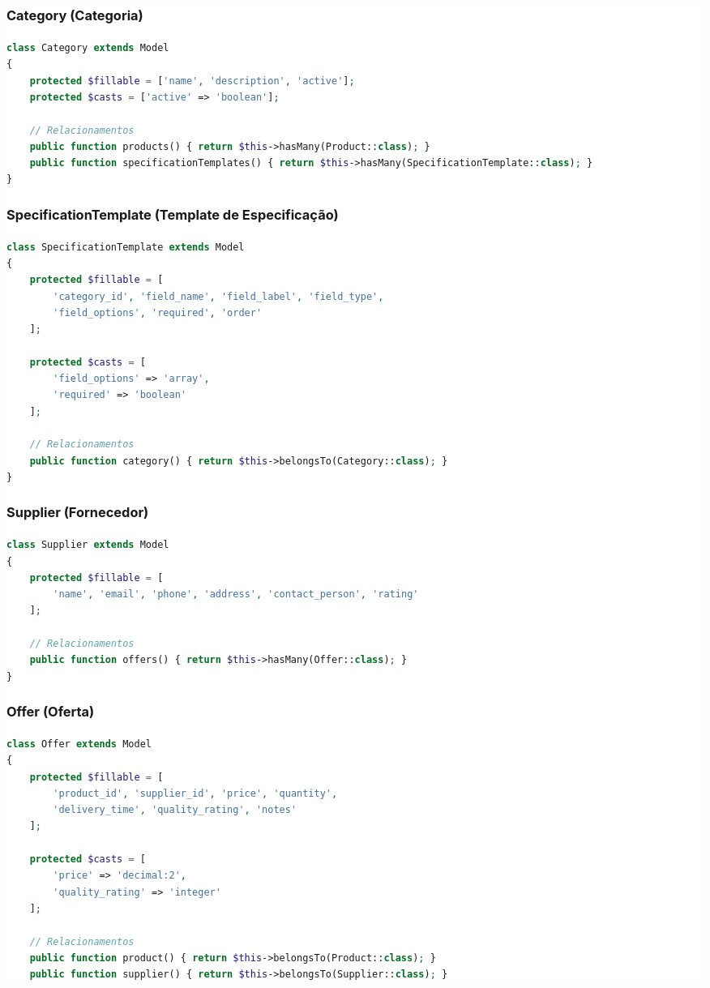 ### Category (Categoria)
```php
class Category extends Model
{
    protected $fillable = ['name', 'description', 'active'];
    protected $casts = ['active' => 'boolean'];
    
    // Relacionamentos
    public function products() { return $this->hasMany(Product::class); }
    public function specificationTemplates() { return $this->hasMany(SpecificationTemplate::class); }
}
```

### SpecificationTemplate (Template de Especificação)
```php
class SpecificationTemplate extends Model
{
    protected $fillable = [
        'category_id', 'field_name', 'field_label', 'field_type', 
        'field_options', 'required', 'order'
    ];
    
    protected $casts = [
        'field_options' => 'array',
        'required' => 'boolean'
    ];
    
    // Relacionamentos
    public function category() { return $this->belongsTo(Category::class); }
}
```

### Supplier (Fornecedor)
```php
class Supplier extends Model
{
    protected $fillable = [
        'name', 'email', 'phone', 'address', 'contact_person', 'rating'
    ];
    
    // Relacionamentos
    public function offers() { return $this->hasMany(Offer::class); }
}
```

### Offer (Oferta)
```php
class Offer extends Model
{
    protected $fillable = [
        'product_id', 'supplier_id', 'price', 'quantity', 
        'delivery_time', 'quality_rating', 'notes'
    ];
    
    protected $casts = [
        'price' => 'decimal:2',
        'quality_rating' => 'integer'
    ];
    
    // Relacionamentos
    public function product() { return $this->belongsTo(Product::class); }
    public function supplier() { return $this->belongsTo(Supplier::class); }
```